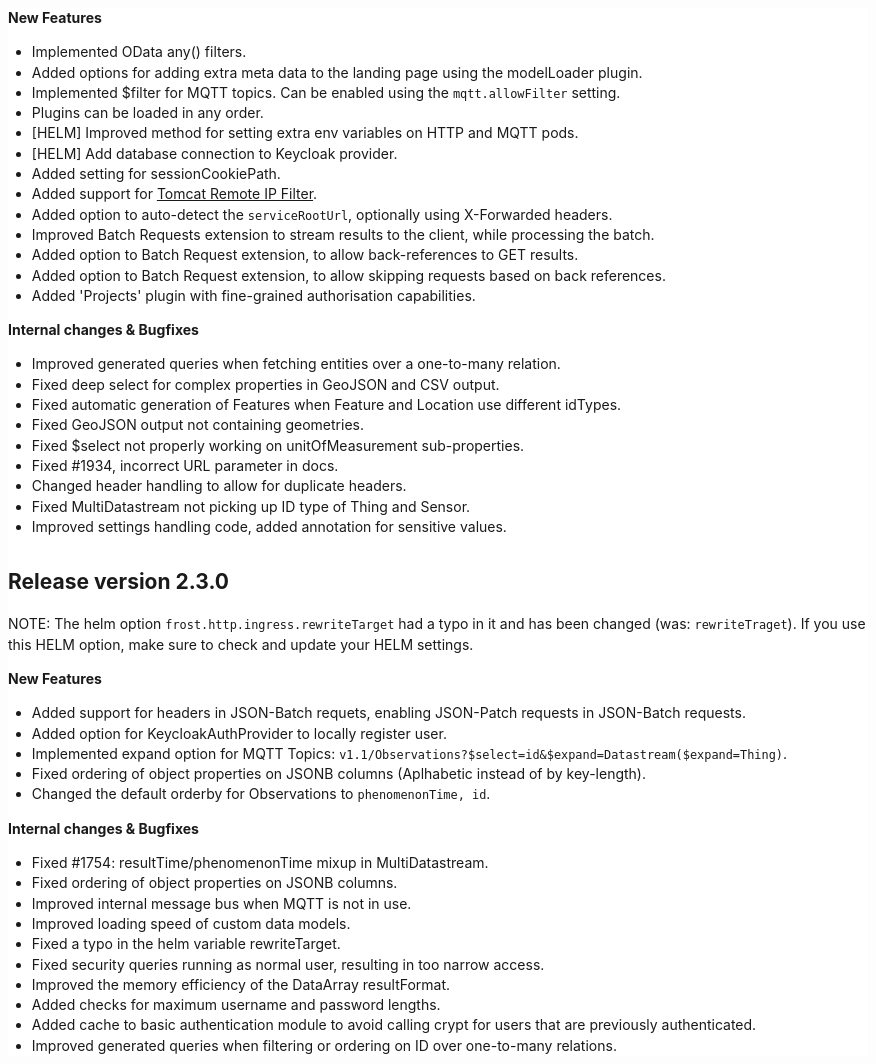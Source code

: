 **New Features**
* Implemented OData any() filters.
* Added options for adding extra meta data to the landing page using the modelLoader plugin.
* Implemented $filter for MQTT topics. Can be enabled using the `mqtt.allowFilter` setting.
* Plugins can be loaded in any order.
* [HELM] Improved method for setting extra env variables on HTTP and MQTT pods.
* [HELM] Add database connection to Keycloak provider.
* Added setting for sessionCookiePath.
* Added support for [Tomcat Remote IP Filter](https://tomcat.apache.org/tomcat-9.0-doc/config/filter.html#Remote_IP_Filter).
* Added option to auto-detect the `serviceRootUrl`, optionally using X-Forwarded headers.
* Improved Batch Requests extension to stream results to the client, while processing the batch.
* Added option to Batch Request extension, to allow back-references to GET results.
* Added option to Batch Request extension, to allow skipping requests based on back references.
* Added 'Projects' plugin with fine-grained authorisation capabilities.

**Internal changes & Bugfixes**
* Improved generated queries when fetching entities over a one-to-many relation.
* Fixed deep select for complex properties in GeoJSON and CSV output.
* Fixed automatic generation of Features when Feature and Location use different idTypes.
* Fixed GeoJSON output not containing geometries.
* Fixed $select not properly working on unitOfMeasurement sub-properties.
* Fixed #1934, incorrect URL parameter in docs.
* Changed header handling to allow for duplicate headers.
* Fixed MultiDatastream not picking up ID type of Thing and Sensor.
* Improved settings handling code, added annotation for sensitive values.


## Release version 2.3.0

NOTE: The helm option `frost.http.ingress.rewriteTarget` had a typo in it
and has been changed (was: `rewriteTraget`). If you use this HELM option,
make sure to check and update your HELM settings.

**New Features**
* Added support for headers in JSON-Batch requets, enabling JSON-Patch requests in JSON-Batch requests.
* Added option for KeycloakAuthProvider to locally register user.
* Implemented expand option for MQTT Topics: `v1.1/Observations?$select=id&$expand=Datastream($expand=Thing)`.
* Fixed ordering of object properties on JSONB columns (Aplhabetic instead of by key-length).
* Changed the default orderby for Observations to `phenomenonTime, id`.

**Internal changes & Bugfixes**
* Fixed #1754: resultTime/phenomenonTime mixup in MultiDatastream.
* Fixed ordering of object properties on JSONB columns.
* Improved internal message bus when MQTT is not in use.
* Improved loading speed of custom data models.
* Fixed a typo in the helm variable rewriteTarget.
* Fixed security queries running as normal user, resulting in too narrow access.
* Improved the memory efficiency of the DataArray resultFormat.
* Added checks for maximum username and password lengths.
* Added cache to basic authentication module to avoid calling crypt for users that are previously authenticated.
* Improved generated queries when filtering or ordering on ID over one-to-many relations.
